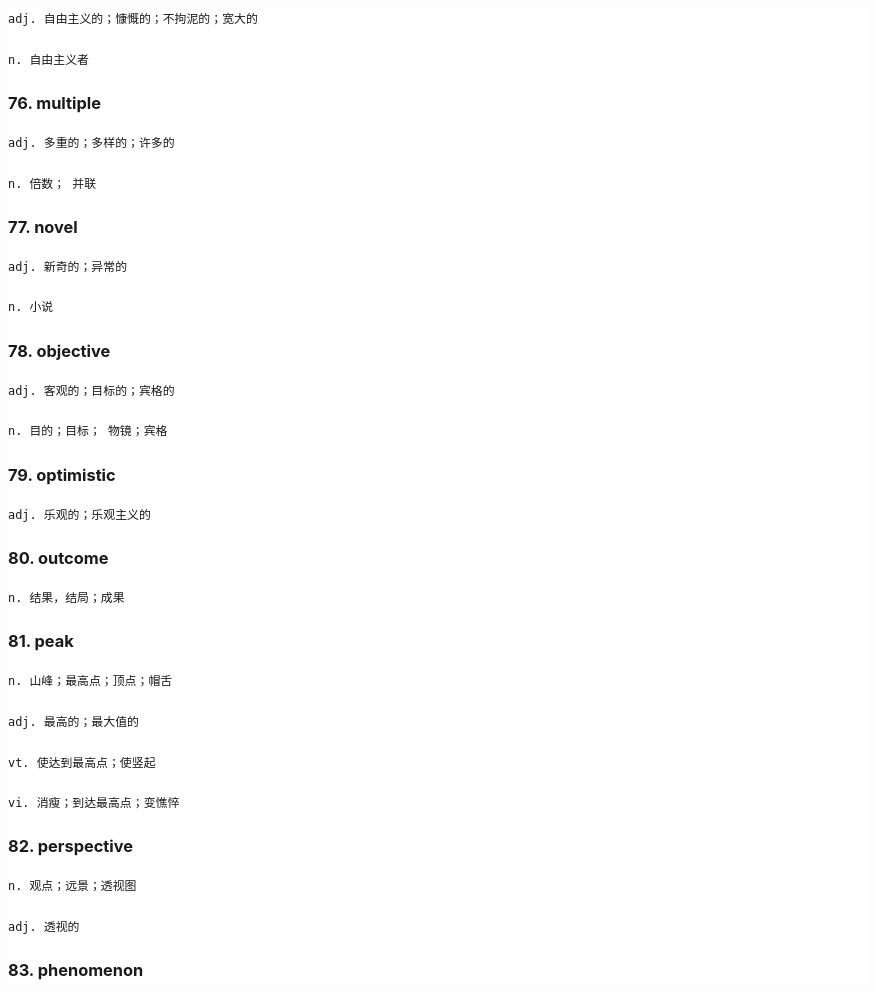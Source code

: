 ```
adj. 自由主义的；慷慨的；不拘泥的；宽大的

n. 自由主义者
```
### 76. multiple

```
adj. 多重的；多样的；许多的

n. 倍数； 并联
```
### 77. novel

```
adj. 新奇的；异常的

n. 小说
```
### 78. objective

```
adj. 客观的；目标的；宾格的

n. 目的；目标； 物镜；宾格
```
### 79. optimistic

```
adj. 乐观的；乐观主义的
```
### 80. outcome

```
n. 结果，结局；成果
```
### 81. peak

```
n. 山峰；最高点；顶点；帽舌

adj. 最高的；最大值的

vt. 使达到最高点；使竖起

vi. 消瘦；到达最高点；变憔悴
```
### 82. perspective

```
n. 观点；远景；透视图

adj. 透视的
```
### 83. phenomenon
